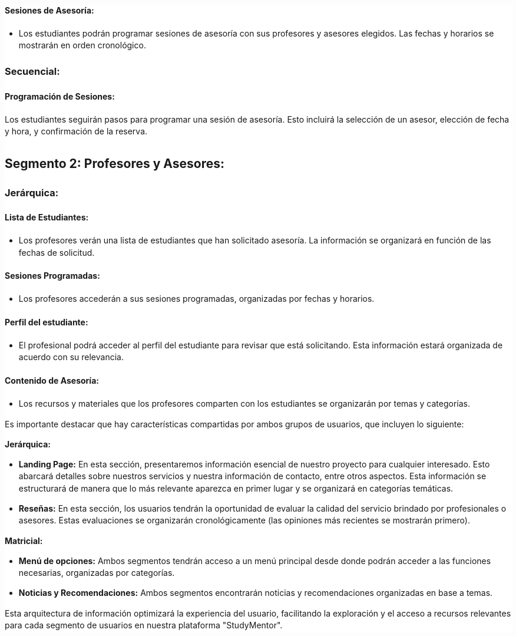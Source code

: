 #### Sesiones de Asesoría:
- Los estudiantes podrán programar sesiones de asesoría con sus profesores y asesores elegidos. Las fechas y horarios se mostrarán en orden cronológico.

### Secuencial:

#### Programación de Sesiones:
 Los estudiantes seguirán pasos para programar una sesión de asesoría. Esto incluirá la selección de un asesor, elección de fecha y hora, y confirmación de la reserva.
 

## Segmento 2: Profesores y Asesores: 

### Jerárquica:

#### Lista de Estudiantes: 
 - Los profesores verán una lista de estudiantes que han solicitado asesoría. La información se organizará en función de las fechas de solicitud.

#### Sesiones Programadas:
- Los profesores accederán a sus sesiones programadas, organizadas por fechas y horarios.

#### Perfil del estudiante: 
- El profesional podrá acceder al perfil del estudiante para revisar que está solicitando. Esta información estará organizada de acuerdo con su relevancia.

#### Contenido de Asesoría:
- Los recursos y materiales que los profesores comparten con los estudiantes se organizarán por temas y categorías.

Es importante destacar que hay características compartidas por ambos grupos de usuarios, que incluyen lo siguiente:

**Jerárquica:**

- **Landing Page:** En esta sección, presentaremos información esencial de nuestro proyecto para cualquier interesado. Esto abarcará detalles sobre nuestros servicios y nuestra información de contacto, entre otros aspectos. Esta información se estructurará de manera que lo más relevante aparezca en primer lugar y se organizará en categorías temáticas.

- **Reseñas:** En esta sección, los usuarios tendrán la oportunidad de evaluar la calidad del servicio brindado por profesionales o asesores. Estas evaluaciones se organizarán cronológicamente (las opiniones más recientes se mostrarán primero).

**Matricial:**

- **Menú de opciones:** Ambos segmentos tendrán acceso a un menú principal desde donde podrán acceder a las funciones necesarias, organizadas por categorías.

- **Noticias y Recomendaciones:** Ambos segmentos encontrarán noticias y recomendaciones organizadas en base a temas.

Esta arquitectura de información optimizará la experiencia del usuario, facilitando la exploración y el acceso a recursos relevantes para cada segmento de usuarios en nuestra plataforma "StudyMentor".
